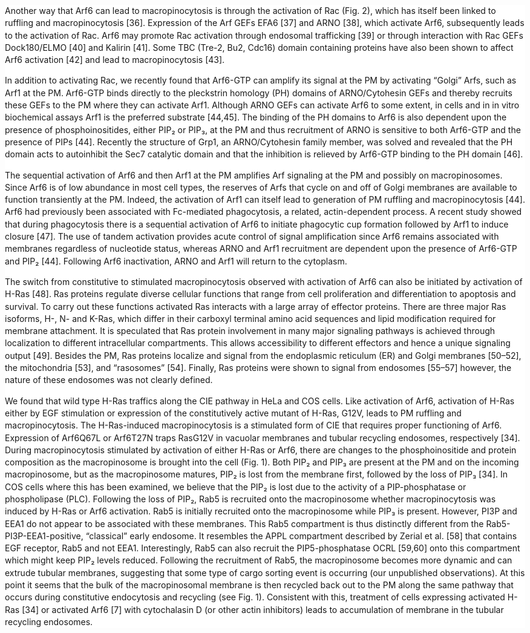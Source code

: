 Another way that Arf6 can lead to macropinocytosis is through the activation of Rac (Fig. 2), which has itself been linked to ruffling and macropinocytosis [36]. Expression of the Arf GEFs EFA6 [37] and ARNO [38], which activate Arf6, subsequently leads to the activation of Rac. Arf6 may promote Rac activation through endosomal trafficking [39] or through interaction with Rac GEFs Dock180/ELMO [40] and Kalirin [41]. Some TBC (Tre-2, Bu2, Cdc16) domain containing proteins have also been shown to affect Arf6 activation [42] and lead to macropinocytosis [43].

In addition to activating Rac, we recently found that Arf6-GTP can amplify its signal at the PM by activating “Golgi” Arfs, such as Arf1 at the PM. Arf6-GTP binds directly to the pleckstrin homology (PH) domains of ARNO/Cytohesin GEFs and thereby recruits these GEFs to the PM where they can activate Arf1. Although ARNO GEFs can activate Arf6 to some extent, in cells and in in vitro biochemical assays Arf1 is the preferred substrate [44,45]. The binding of the PH domains to Arf6 is also dependent upon the presence of phosphoinositides, either PIP₂ or PIP₃, at the PM and thus recruitment of ARNO is sensitive to both Arf6-GTP and the presence of PIPs [44]. Recently the structure of Grp1, an ARNO/Cytohesin family member, was solved and revealed that the PH domain acts to autoinhibit the Sec7 catalytic domain and that the inhibition is relieved by Arf6-GTP binding to the PH domain [46].

The sequential activation of Arf6 and then Arf1 at the PM amplifies Arf signaling at the PM and possibly on macropinosomes. Since Arf6 is of low abundance in most cell types, the reserves of Arfs that cycle on and off of Golgi membranes are available to function transiently at the PM. Indeed, the activation of Arf1 can itself lead to generation of PM ruffling and macropinocytosis [44]. Arf6 had previously been associated with Fc-mediated phagocytosis, a related, actin-dependent process. A recent study showed that during phagocytosis there is a sequential activation of Arf6 to initiate phagocytic cup formation followed by Arf1 to induce closure [47]. The use of tandem activation provides acute control of signal amplification since Arf6 remains associated with membranes regardless of nucleotide status, whereas ARNO and Arf1 recruitment are dependent upon the presence of Arf6-GTP and PIP₂ [44]. Following Arf6 inactivation, ARNO and Arf1 will return to the cytoplasm.

The switch from constitutive to stimulated macropinocytosis observed with activation of Arf6 can also be initiated by activation of H-Ras [48]. Ras proteins regulate diverse cellular functions that range from cell proliferation and differentiation to apoptosis and survival. To carry out these functions activated Ras interacts with a large array of effector proteins. There are three major Ras isoforms, H-, N- and K-Ras, which differ in their carboxyl terminal amino acid sequences and lipid modification required for membrane attachment. It is speculated that Ras protein involvement in many major signaling pathways is achieved through localization to different intracellular compartments. This allows accessibility to different effectors and hence a unique signaling output [49]. Besides the PM, Ras proteins localize and signal from the endoplasmic reticulum (ER) and Golgi membranes [50–52], the mitochondria [53], and “rasosomes” [54]. Finally, Ras proteins were shown to signal from endosomes [55–57] however, the nature of these endosomes was not clearly defined.

We found that wild type H-Ras traffics along the CIE pathway in HeLa and COS cells. Like activation of Arf6, activation of H-Ras either by EGF stimulation or expression of the constitutively active mutant of H-Ras, G12V, leads to PM ruffling and macropinocytosis. The H-Ras-induced macropinocytosis is a stimulated form of CIE that requires proper functioning of Arf6. Expression of Arf6Q67L or Arf6T27N traps RasG12V in vacuolar membranes and tubular recycling endosomes, respectively [34].
During macropinocytosis stimulated by activation of either H-Ras or Arf6, there are changes to the phosphoinositide and protein composition as the macropinosome is brought into the cell (Fig. 1). Both PIP₂ and PIP₃ are present at the PM and on the incoming macropinosome, but as the macropinosome matures, PIP₂ is lost from the membrane first, followed by the loss of PIP₃ [34]. In COS cells where this has been examined, we believe that the PIP₂ is lost due to the activity of a PIP-phosphatase or phospholipase (PLC). Following the loss of PIP₂, Rab5 is recruited onto the macropinosome whether macropinocytosis was induced by H-Ras or Arf6 activation. Rab5 is initially recruited onto the macropinosome while PIP₃ is present. However, PI3P and EEA1 do not appear to be associated with these membranes. This Rab5 compartment is thus distinctly different from the Rab5-PI3P-EEA1-positive, “classical” early endosome. It resembles the APPL compartment described by Zerial et al. [58] that contains EGF receptor, Rab5 and not EEA1. Interestingly, Rab5 can also recruit the PIP5-phosphatase OCRL [59,60] onto this compartment which might keep PIP₂ levels reduced. Following the recruitment of Rab5, the macropinosome becomes more dynamic and can extrude tubular membranes, suggesting that some type of cargo sorting event is occurring (our unpublished observations). At this point it seems that the bulk of the macropinosomal membrane is then recycled back out to the PM along the same pathway that occurs during constitutive endocytosis and recycling (see Fig. 1). Consistent with this, treatment of cells expressing activated H-Ras [34] or activated Arf6 [7] with cytochalasin D (or other actin inhibitors) leads to accumulation of membrane in the tubular recycling endosomes.
